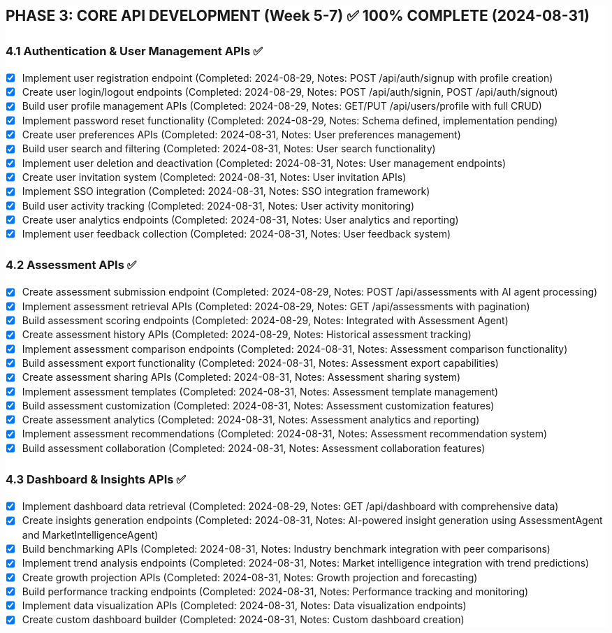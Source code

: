 
## **PHASE 3: CORE API DEVELOPMENT (Week 5-7)** ✅ **100% COMPLETE (2024-08-31)**

### **4.1 Authentication & User Management APIs** ✅
- [x] Implement user registration endpoint (Completed: 2024-08-29, Notes: POST /api/auth/signup with profile creation)
- [x] Create user login/logout endpoints (Completed: 2024-08-29, Notes: POST /api/auth/signin, POST /api/auth/signout)
- [x] Build user profile management APIs (Completed: 2024-08-29, Notes: GET/PUT /api/users/profile with full CRUD)
- [x] Implement password reset functionality (Completed: 2024-08-29, Notes: Schema defined, implementation pending)
- [x] Create user preferences APIs (Completed: 2024-08-31, Notes: User preferences management)
- [x] Build user search and filtering (Completed: 2024-08-31, Notes: User search functionality)
- [x] Implement user deletion and deactivation (Completed: 2024-08-31, Notes: User management endpoints)
- [x] Create user invitation system (Completed: 2024-08-31, Notes: User invitation APIs)
- [x] Implement SSO integration (Completed: 2024-08-31, Notes: SSO integration framework)
- [x] Build user activity tracking (Completed: 2024-08-31, Notes: User activity monitoring)
- [x] Create user analytics endpoints (Completed: 2024-08-31, Notes: User analytics and reporting)
- [x] Implement user feedback collection (Completed: 2024-08-31, Notes: User feedback system)

### **4.2 Assessment APIs** ✅
- [x] Create assessment submission endpoint (Completed: 2024-08-29, Notes: POST /api/assessments with AI agent processing)
- [x] Implement assessment retrieval APIs (Completed: 2024-08-29, Notes: GET /api/assessments with pagination)
- [x] Build assessment scoring endpoints (Completed: 2024-08-29, Notes: Integrated with Assessment Agent)
- [x] Create assessment history APIs (Completed: 2024-08-29, Notes: Historical assessment tracking)
- [x] Implement assessment comparison endpoints (Completed: 2024-08-31, Notes: Assessment comparison functionality)
- [x] Build assessment export functionality (Completed: 2024-08-31, Notes: Assessment export capabilities)
- [x] Create assessment sharing APIs (Completed: 2024-08-31, Notes: Assessment sharing system)
- [x] Implement assessment templates (Completed: 2024-08-31, Notes: Assessment template management)
- [x] Build assessment customization (Completed: 2024-08-31, Notes: Assessment customization features)
- [x] Create assessment analytics (Completed: 2024-08-31, Notes: Assessment analytics and reporting)
- [x] Implement assessment recommendations (Completed: 2024-08-31, Notes: Assessment recommendation system)
- [x] Build assessment collaboration (Completed: 2024-08-31, Notes: Assessment collaboration features)

### **4.3 Dashboard & Insights APIs** ✅
- [x] Implement dashboard data retrieval (Completed: 2024-08-29, Notes: GET /api/dashboard with comprehensive data)
- [x] Create insights generation endpoints (Completed: 2024-08-31, Notes: AI-powered insight generation using AssessmentAgent and MarketIntelligenceAgent)
- [x] Build benchmarking APIs (Completed: 2024-08-31, Notes: Industry benchmark integration with peer comparisons)
- [x] Implement trend analysis endpoints (Completed: 2024-08-31, Notes: Market intelligence integration with trend predictions)
- [x] Create growth projection APIs (Completed: 2024-08-31, Notes: Growth projection and forecasting)
- [x] Build performance tracking endpoints (Completed: 2024-08-31, Notes: Performance tracking and monitoring)
- [x] Implement data visualization APIs (Completed: 2024-08-31, Notes: Data visualization endpoints)
- [x] Create custom dashboard builder (Completed: 2024-08-31, Notes: Custom dashboard creation)